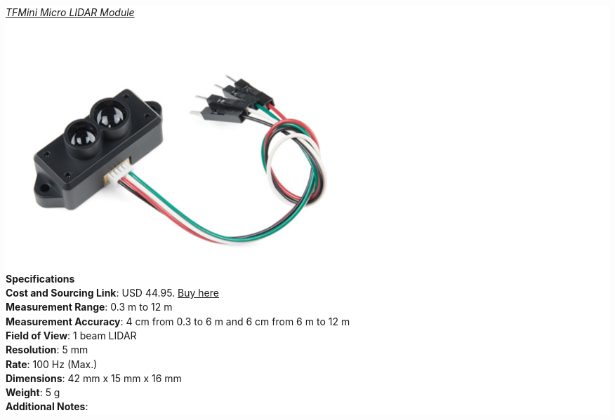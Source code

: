 <a name="tfmini"/>

###### [TFMini Micro LIDAR Module](https://www.sparkfun.com/products/14588) <br>
[<img src="Images/TFMini.PNG" width="480" />]() <br>
**Specifications**<br>
**Cost and Sourcing Link**: USD 44.95. [Buy here](https://www.sparkfun.com/products/14588)<br>
**Measurement Range**: 0.3 m to 12 m <br> 
**Measurement Accuracy**: 4 cm from 0.3 to 6 m and 6 cm from 6 m to 12 m<br> 
**Field of View**: 1 beam LIDAR <br> 
**Resolution**: 5 mm <br>
**Rate**: 100 Hz (Max.) <br>
**Dimensions**: 42 mm x 15 mm x 16 mm <br>
**Weight**: 5 g <br> 
**Additional Notes**:  <br>